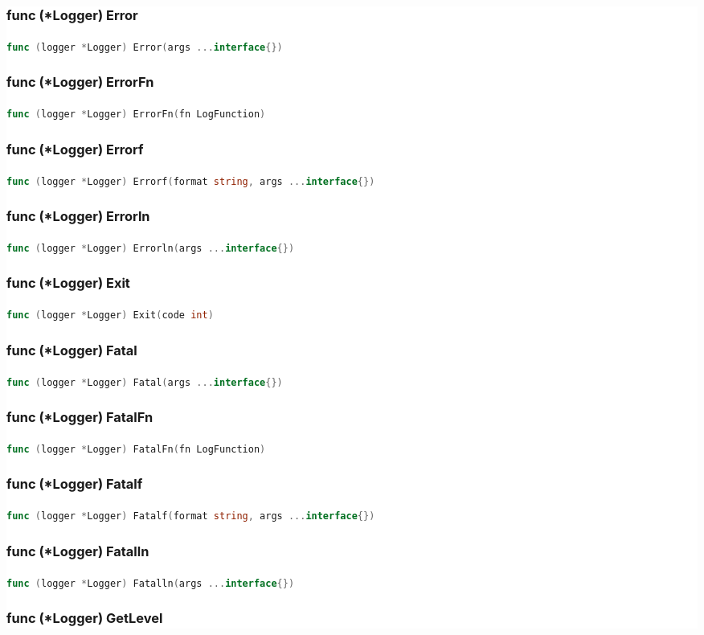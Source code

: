 ### func \(\*Logger\) Error

```go
func (logger *Logger) Error(args ...interface{})
```

### func \(\*Logger\) ErrorFn

```go
func (logger *Logger) ErrorFn(fn LogFunction)
```

### func \(\*Logger\) Errorf

```go
func (logger *Logger) Errorf(format string, args ...interface{})
```

### func \(\*Logger\) Errorln

```go
func (logger *Logger) Errorln(args ...interface{})
```

### func \(\*Logger\) Exit

```go
func (logger *Logger) Exit(code int)
```

### func \(\*Logger\) Fatal

```go
func (logger *Logger) Fatal(args ...interface{})
```

### func \(\*Logger\) FatalFn

```go
func (logger *Logger) FatalFn(fn LogFunction)
```

### func \(\*Logger\) Fatalf

```go
func (logger *Logger) Fatalf(format string, args ...interface{})
```

### func \(\*Logger\) Fatalln

```go
func (logger *Logger) Fatalln(args ...interface{})
```

### func \(\*Logger\) GetLevel
